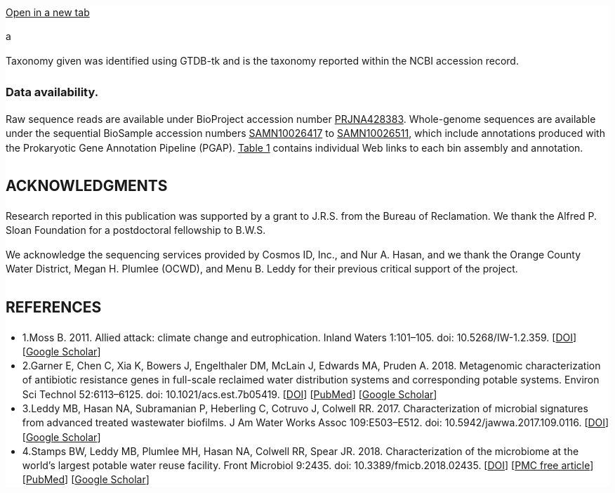 [Open in a new tab](table/tab1/)

a

Taxonomy given was identified using GTDB-tk and is the taxonomy reported within the NCBI accession record.

### Data availability.

Raw sequence reads are available under BioProject accession number [PRJNA428383](https://www.ncbi.nlm.nih.gov/bioproject/PRJNA428383). Whole-genome sequences are available under the sequential BioSample accession numbers [SAMN10026417](https://www.ncbi.nlm.nih.gov/biosample/SAMN10026417) to [SAMN10026511](https://www.ncbi.nlm.nih.gov/biosample/SAMN10026511), which include annotations produced with the Prokaryotic Gene Annotation Pipeline (PGAP). [Table 1](#tab1) contains individual Web links to each bin assembly and annotation.

## ACKNOWLEDGMENTS

Research reported in this publication was supported by a grant to J.R.S. from the Bureau of Reclamation. We thank the Alfred P. Sloan Foundation for a postdoctoral fellowship to B.W.S.

We acknowledge the sequencing services provided by Cosmos ID, Inc., and Nur A. Hasan, and we thank the Orange County Water District, Megan H. Plumlee (OCWD), and Menu B. Leddy for their previous critical support of the project.

## REFERENCES

* 1.Moss B.
  2011.
  Allied attack: climate change and eutrophication. Inland Waters
  1:101–105. doi: 10.5268/IW-1.2.359. [[DOI](https://doi.org/10.5268/IW-1.2.359)] [[Google Scholar](https://scholar.google.com/scholar_lookup?journal=Inland%20Waters&title=Allied%20attack:%20climate%20change%20and%20eutrophication&author=B%20Moss&volume=1&publication_year=2011&pages=101-105&doi=10.5268/IW-1.2.359&)]
* 2.Garner E, Chen C, Xia K, Bowers J, Engelthaler DM, McLain J, Edwards MA, Pruden A.
  2018.
  Metagenomic characterization of antibiotic resistance genes in full-scale reclaimed water distribution systems and corresponding potable systems. Environ Sci Technol
  52:6113–6125. doi: 10.1021/acs.est.7b05419. [[DOI](https://doi.org/10.1021/acs.est.7b05419)] [[PubMed](https://pubmed.ncbi.nlm.nih.gov/29741366/)] [[Google Scholar](https://scholar.google.com/scholar_lookup?journal=Environ%20Sci%20Technol&title=Metagenomic%20characterization%20of%20antibiotic%20resistance%20genes%20in%20full-scale%20reclaimed%20water%20distribution%20systems%20and%20corresponding%20potable%20systems&author=E%20Garner&author=C%20Chen&author=K%20Xia&author=J%20Bowers&author=DM%20Engelthaler&volume=52&publication_year=2018&pages=6113-6125&pmid=29741366&doi=10.1021/acs.est.7b05419&)]
* 3.Leddy MB, Hasan NA, Subramanian P, Heberling C, Cotruvo J, Colwell RR.
  2017.
  Characterization of microbial signatures from advanced treated wastewater biofilms. J Am Water Works Assoc
  109:E503–E512. doi: 10.5942/jawwa.2017.109.0116. [[DOI](https://doi.org/10.5942/jawwa.2017.109.0116)] [[Google Scholar](https://scholar.google.com/scholar_lookup?journal=J%20Am%20Water%20Works%20Assoc&title=Characterization%20of%20microbial%20signatures%20from%20advanced%20treated%20wastewater%20biofilms&author=MB%20Leddy&author=NA%20Hasan&author=P%20Subramanian&author=C%20Heberling&author=J%20Cotruvo&volume=109&publication_year=2017&pages=E503-E512&doi=10.5942/jawwa.2017.109.0116&)]
* 4.Stamps BW, Leddy MB, Plumlee MH, Hasan NA, Colwell RR, Spear JR.
  2018.
  Characterization of the microbiome at the world’s largest potable water reuse facility. Front Microbiol
  9:2435. doi: 10.3389/fmicb.2018.02435. [[DOI](https://doi.org/10.3389/fmicb.2018.02435)] [[PMC free article](/articles/PMC6212505/)] [[PubMed](https://pubmed.ncbi.nlm.nih.gov/30416489/)] [[Google Scholar](https://scholar.google.com/scholar_lookup?journal=Front%20Microbiol&title=Characterization%20of%20the%20microbiome%20at%20the%20world%E2%80%99s%20largest%20potable%20water%20reuse%20facility&author=BW%20Stamps&author=MB%20Leddy&author=MH%20Plumlee&author=NA%20Hasan&author=RR%20Colwell&volume=9&publication_year=2018&pages=2435&pmid=30416489&doi=10.3389/fmicb.2018.02435&)]